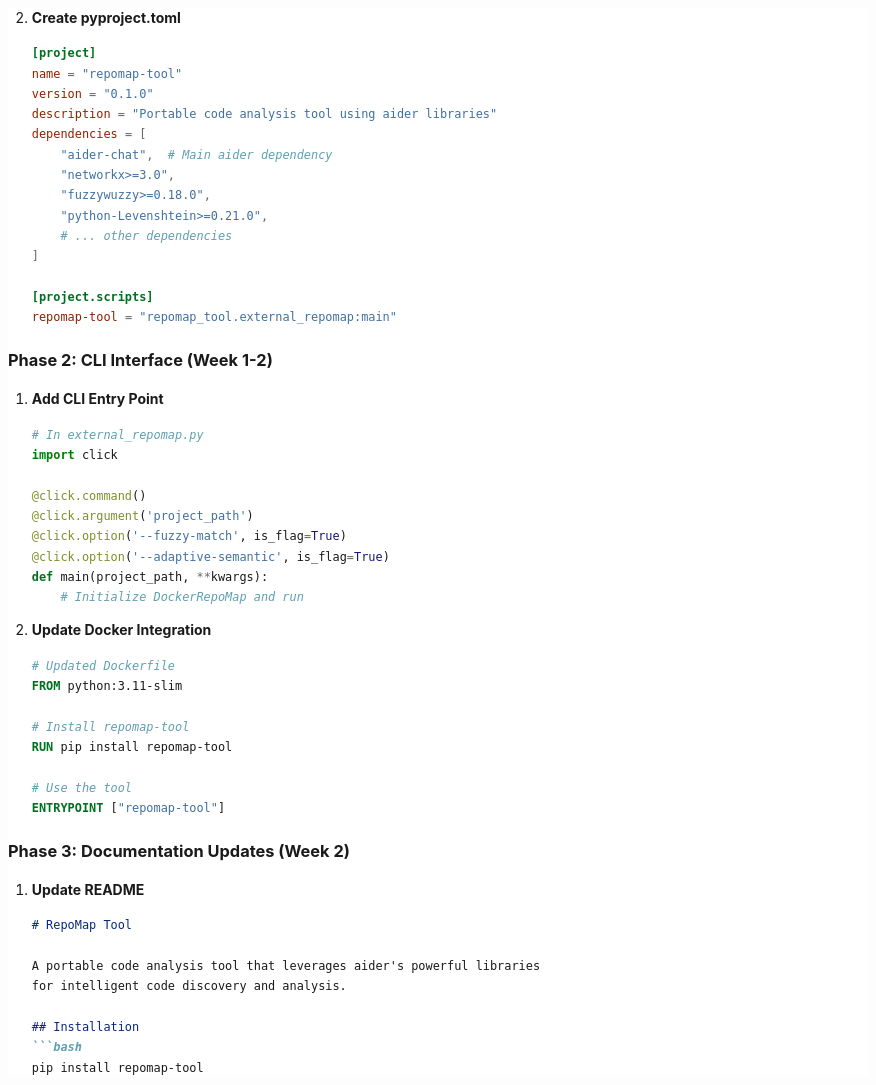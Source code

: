 2. **Create pyproject.toml**
   ```toml
   [project]
   name = "repomap-tool"
   version = "0.1.0"
   description = "Portable code analysis tool using aider libraries"
   dependencies = [
       "aider-chat",  # Main aider dependency
       "networkx>=3.0",
       "fuzzywuzzy>=0.18.0",
       "python-Levenshtein>=0.21.0",
       # ... other dependencies
   ]
   
   [project.scripts]
   repomap-tool = "repomap_tool.external_repomap:main"
   ```

### **Phase 2: CLI Interface (Week 1-2)**

1. **Add CLI Entry Point**
   ```python
   # In external_repomap.py
   import click
   
   @click.command()
   @click.argument('project_path')
   @click.option('--fuzzy-match', is_flag=True)
   @click.option('--adaptive-semantic', is_flag=True)
   def main(project_path, **kwargs):
       # Initialize DockerRepoMap and run
   ```

2. **Update Docker Integration**
   ```dockerfile
   # Updated Dockerfile
   FROM python:3.11-slim
   
   # Install repomap-tool
   RUN pip install repomap-tool
   
   # Use the tool
   ENTRYPOINT ["repomap-tool"]
   ```

### **Phase 3: Documentation Updates (Week 2)**

1. **Update README**
   ```markdown
   # RepoMap Tool
   
   A portable code analysis tool that leverages aider's powerful libraries
   for intelligent code discovery and analysis.
   
   ## Installation
   ```bash
   pip install repomap-tool
   ```
   